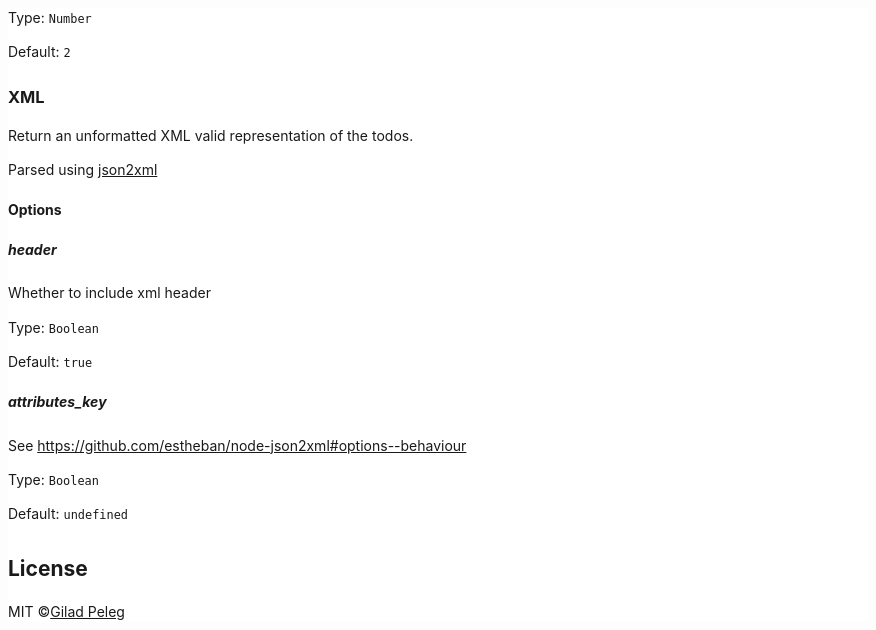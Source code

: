 Type: `Number`

Default: `2`

### XML

Return an unformatted XML valid representation of the todos.

Parsed using [json2xml](https://github.com/estheban/node-json2xml)

#### Options

##### header

Whether to include xml header

Type: `Boolean`

Default: `true`

##### attributes_key

See https://github.com/estheban/node-json2xml#options--behaviour

Type: `Boolean`

Default: `undefined`

## License

MIT ©[Gilad Peleg](http://giladpeleg.com)
